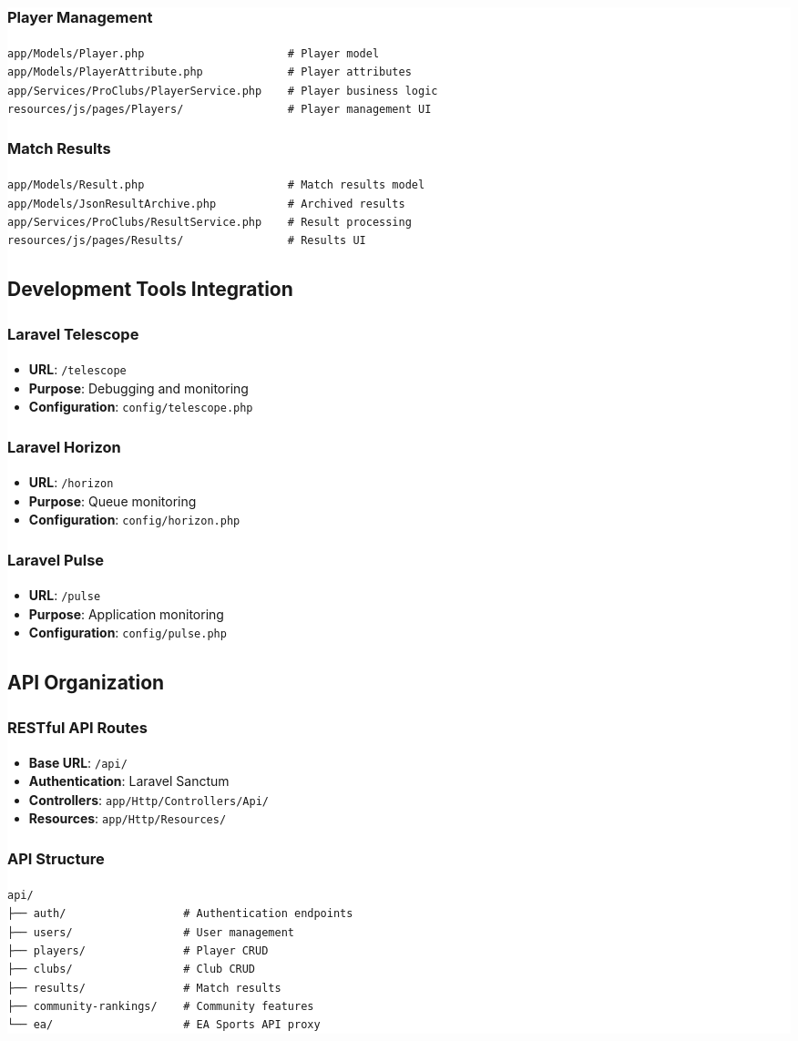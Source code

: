 ### Player Management
```
app/Models/Player.php                      # Player model
app/Models/PlayerAttribute.php             # Player attributes
app/Services/ProClubs/PlayerService.php    # Player business logic
resources/js/pages/Players/                # Player management UI
```

### Match Results
```
app/Models/Result.php                      # Match results model
app/Models/JsonResultArchive.php           # Archived results
app/Services/ProClubs/ResultService.php    # Result processing
resources/js/pages/Results/                # Results UI
```

## Development Tools Integration

### Laravel Telescope
- **URL**: `/telescope`
- **Purpose**: Debugging and monitoring
- **Configuration**: `config/telescope.php`

### Laravel Horizon
- **URL**: `/horizon`
- **Purpose**: Queue monitoring
- **Configuration**: `config/horizon.php`

### Laravel Pulse
- **URL**: `/pulse`
- **Purpose**: Application monitoring
- **Configuration**: `config/pulse.php`

## API Organization

### RESTful API Routes
- **Base URL**: `/api/`
- **Authentication**: Laravel Sanctum
- **Controllers**: `app/Http/Controllers/Api/`
- **Resources**: `app/Http/Resources/`

### API Structure
```
api/
├── auth/                  # Authentication endpoints
├── users/                 # User management
├── players/               # Player CRUD
├── clubs/                 # Club CRUD
├── results/               # Match results
├── community-rankings/    # Community features
└── ea/                    # EA Sports API proxy
```
